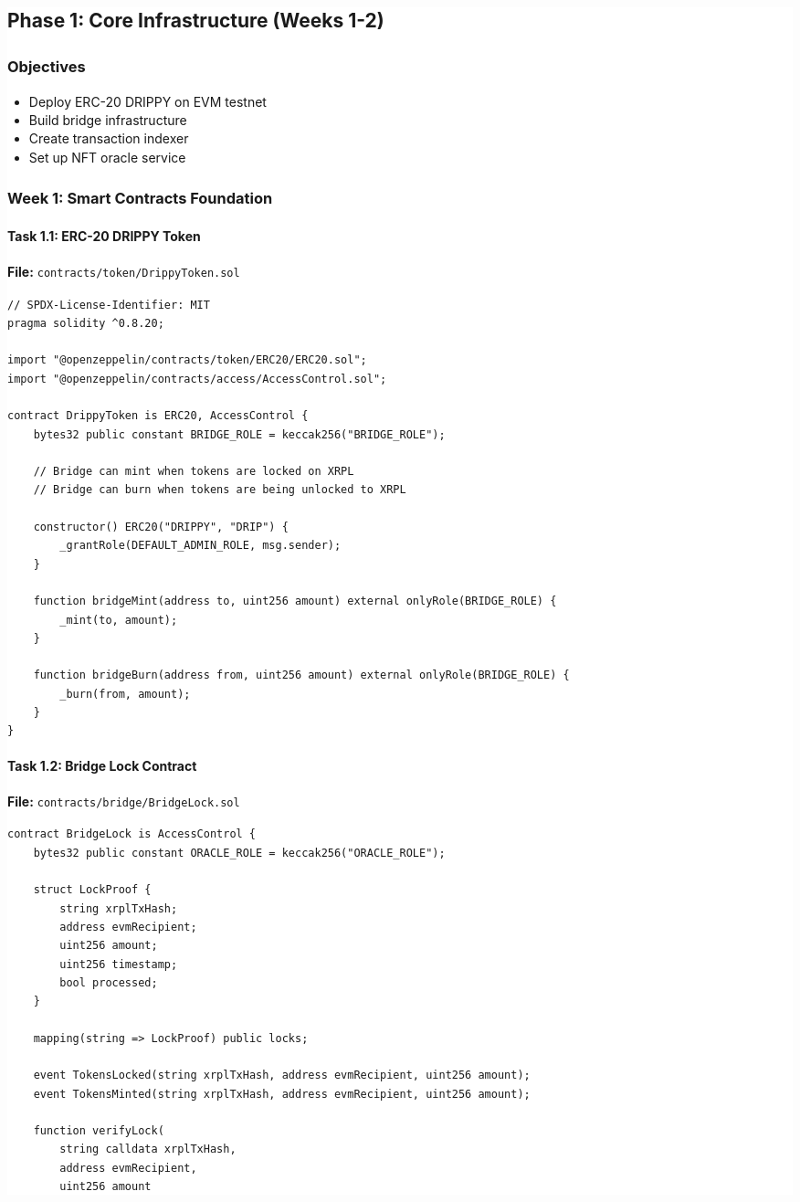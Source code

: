## Phase 1: Core Infrastructure (Weeks 1-2)

### Objectives
- Deploy ERC-20 DRIPPY on EVM testnet
- Build bridge infrastructure
- Create transaction indexer
- Set up NFT oracle service

### Week 1: Smart Contracts Foundation

#### Task 1.1: ERC-20 DRIPPY Token
**File:** `contracts/token/DrippyToken.sol`

```solidity
// SPDX-License-Identifier: MIT
pragma solidity ^0.8.20;

import "@openzeppelin/contracts/token/ERC20/ERC20.sol";
import "@openzeppelin/contracts/access/AccessControl.sol";

contract DrippyToken is ERC20, AccessControl {
    bytes32 public constant BRIDGE_ROLE = keccak256("BRIDGE_ROLE");
    
    // Bridge can mint when tokens are locked on XRPL
    // Bridge can burn when tokens are being unlocked to XRPL
    
    constructor() ERC20("DRIPPY", "DRIP") {
        _grantRole(DEFAULT_ADMIN_ROLE, msg.sender);
    }
    
    function bridgeMint(address to, uint256 amount) external onlyRole(BRIDGE_ROLE) {
        _mint(to, amount);
    }
    
    function bridgeBurn(address from, uint256 amount) external onlyRole(BRIDGE_ROLE) {
        _burn(from, amount);
    }
}
```

#### Task 1.2: Bridge Lock Contract
**File:** `contracts/bridge/BridgeLock.sol`

```solidity
contract BridgeLock is AccessControl {
    bytes32 public constant ORACLE_ROLE = keccak256("ORACLE_ROLE");
    
    struct LockProof {
        string xrplTxHash;
        address evmRecipient;
        uint256 amount;
        uint256 timestamp;
        bool processed;
    }
    
    mapping(string => LockProof) public locks;
    
    event TokensLocked(string xrplTxHash, address evmRecipient, uint256 amount);
    event TokensMinted(string xrplTxHash, address evmRecipient, uint256 amount);
    
    function verifyLock(
        string calldata xrplTxHash,
        address evmRecipient,
        uint256 amount
```